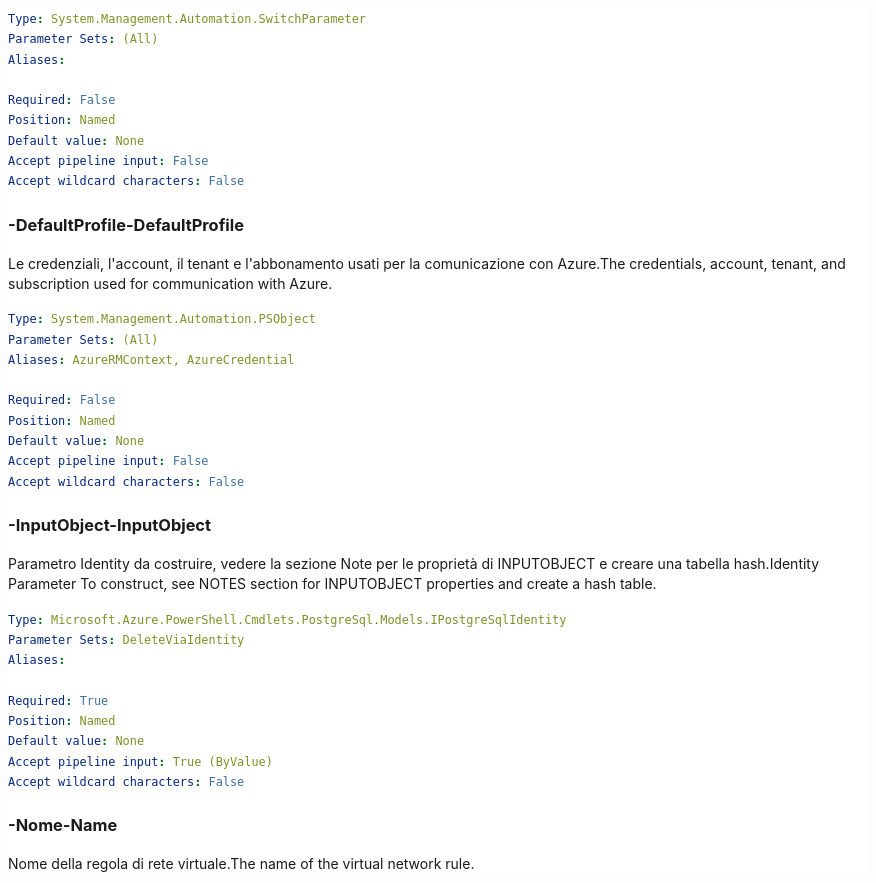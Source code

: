 ```yaml
Type: System.Management.Automation.SwitchParameter
Parameter Sets: (All)
Aliases:

Required: False
Position: Named
Default value: None
Accept pipeline input: False
Accept wildcard characters: False
```

### <span data-ttu-id="4cdb2-117">-DefaultProfile</span><span class="sxs-lookup"><span data-stu-id="4cdb2-117">-DefaultProfile</span></span>
<span data-ttu-id="4cdb2-118">Le credenziali, l'account, il tenant e l'abbonamento usati per la comunicazione con Azure.</span><span class="sxs-lookup"><span data-stu-id="4cdb2-118">The credentials, account, tenant, and subscription used for communication with Azure.</span></span>

```yaml
Type: System.Management.Automation.PSObject
Parameter Sets: (All)
Aliases: AzureRMContext, AzureCredential

Required: False
Position: Named
Default value: None
Accept pipeline input: False
Accept wildcard characters: False
```

### <span data-ttu-id="4cdb2-119">-InputObject</span><span class="sxs-lookup"><span data-stu-id="4cdb2-119">-InputObject</span></span>
<span data-ttu-id="4cdb2-120">Parametro Identity da costruire, vedere la sezione Note per le proprietà di INPUTOBJECT e creare una tabella hash.</span><span class="sxs-lookup"><span data-stu-id="4cdb2-120">Identity Parameter To construct, see NOTES section for INPUTOBJECT properties and create a hash table.</span></span>

```yaml
Type: Microsoft.Azure.PowerShell.Cmdlets.PostgreSql.Models.IPostgreSqlIdentity
Parameter Sets: DeleteViaIdentity
Aliases:

Required: True
Position: Named
Default value: None
Accept pipeline input: True (ByValue)
Accept wildcard characters: False
```

### <span data-ttu-id="4cdb2-121">-Nome</span><span class="sxs-lookup"><span data-stu-id="4cdb2-121">-Name</span></span>
<span data-ttu-id="4cdb2-122">Nome della regola di rete virtuale.</span><span class="sxs-lookup"><span data-stu-id="4cdb2-122">The name of the virtual network rule.</span></span>
